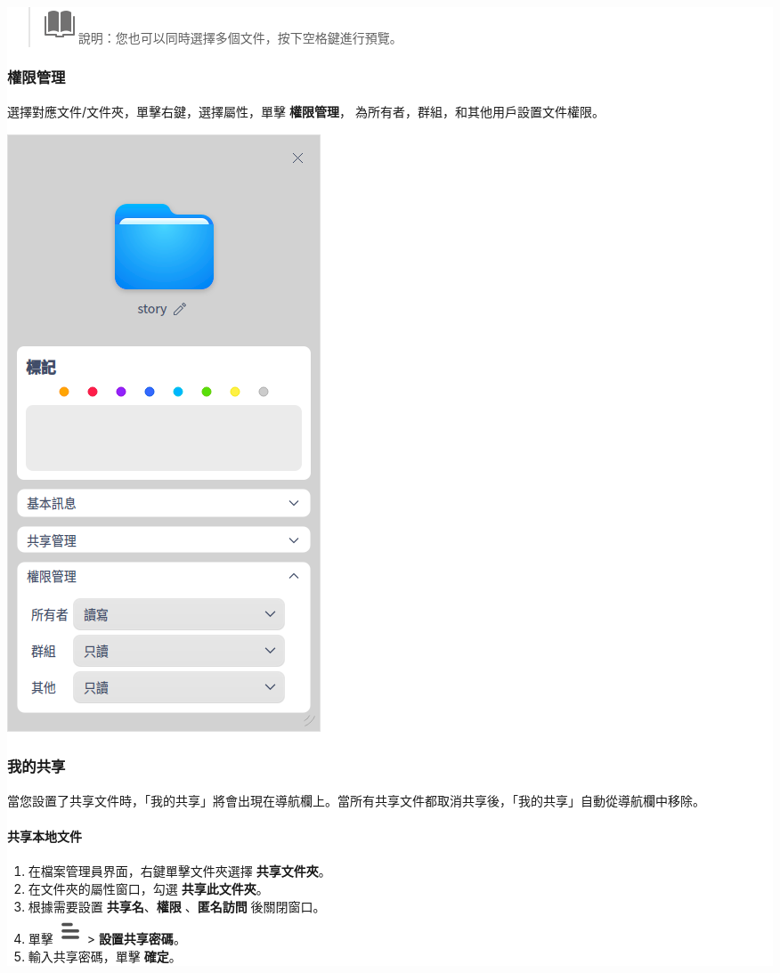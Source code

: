 > ![notes](../common/notes.svg)說明：您也可以同時選擇多個文件，按下空格鍵進行預覽。


### 權限管理

選擇對應文件/文件夾，單擊右鍵，選擇屬性，單擊 **權限管理**， 為所有者，群組，和其他用戶設置文件權限。

![2|permission](fig/permission.png)

### 我的共享

當您設置了共享文件時，「我的共享」將會出現在導航欄上。當所有共享文件都取消共享後，「我的共享」自動從導航欄中移除。

#### 共享本地文件

1. 在檔案管理員界面，右鍵單擊文件夾選擇 **共享文件夾**。
2. 在文件夾的屬性窗口，勾選 **共享此文件夾**。
3. 根據需要設置 **共享名**、**權限** 、**匿名訪問** 後關閉窗口。
4. 單擊 ![icon_menu](../common/icon_menu.svg) > **設置共享密碼**。
5. 輸入共享密碼，單擊 **確定**。

